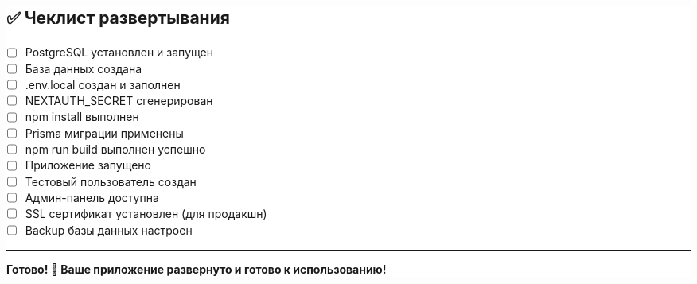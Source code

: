 
## ✅ Чеклист развертывания

- [ ] PostgreSQL установлен и запущен
- [ ] База данных создана
- [ ] .env.local создан и заполнен
- [ ] NEXTAUTH_SECRET сгенерирован
- [ ] npm install выполнен
- [ ] Prisma миграции применены
- [ ] npm run build выполнен успешно
- [ ] Приложение запущено
- [ ] Тестовый пользователь создан
- [ ] Админ-панель доступна
- [ ] SSL сертификат установлен (для продакшн)
- [ ] Backup базы данных настроен

---

**Готово! 🎉 Ваше приложение развернуто и готово к использованию!**
